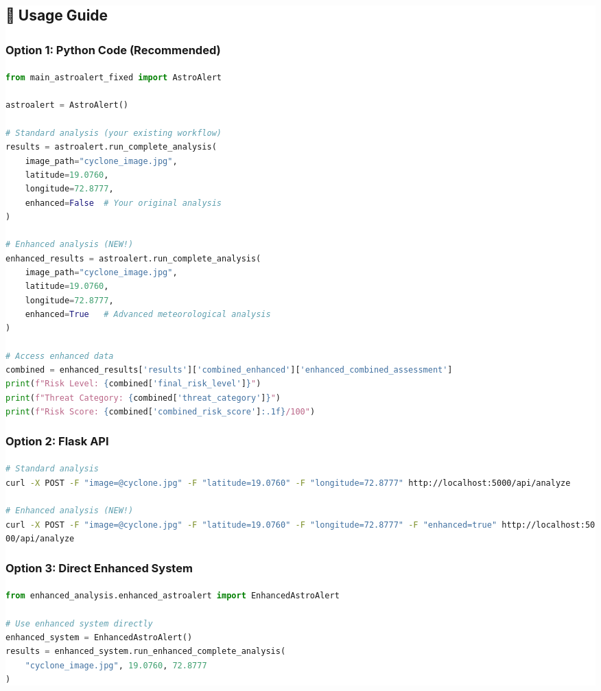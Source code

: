 ## 📖 Usage Guide

### Option 1: Python Code (Recommended)
```python
from main_astroalert_fixed import AstroAlert

astroalert = AstroAlert()

# Standard analysis (your existing workflow)
results = astroalert.run_complete_analysis(
    image_path="cyclone_image.jpg",
    latitude=19.0760, 
    longitude=72.8777,
    enhanced=False  # Your original analysis
)

# Enhanced analysis (NEW!)
enhanced_results = astroalert.run_complete_analysis(
    image_path="cyclone_image.jpg",
    latitude=19.0760,
    longitude=72.8777, 
    enhanced=True   # Advanced meteorological analysis
)

# Access enhanced data
combined = enhanced_results['results']['combined_enhanced']['enhanced_combined_assessment']
print(f"Risk Level: {combined['final_risk_level']}")
print(f"Threat Category: {combined['threat_category']}")
print(f"Risk Score: {combined['combined_risk_score']:.1f}/100")
```

### Option 2: Flask API
```bash
# Standard analysis
curl -X POST -F "image=@cyclone.jpg" -F "latitude=19.0760" -F "longitude=72.8777" http://localhost:5000/api/analyze

# Enhanced analysis (NEW!)
curl -X POST -F "image=@cyclone.jpg" -F "latitude=19.0760" -F "longitude=72.8777" -F "enhanced=true" http://localhost:5000/api/analyze
```

### Option 3: Direct Enhanced System
```python
from enhanced_analysis.enhanced_astroalert import EnhancedAstroAlert

# Use enhanced system directly
enhanced_system = EnhancedAstroAlert()
results = enhanced_system.run_enhanced_complete_analysis(
    "cyclone_image.jpg", 19.0760, 72.8777
)
```
